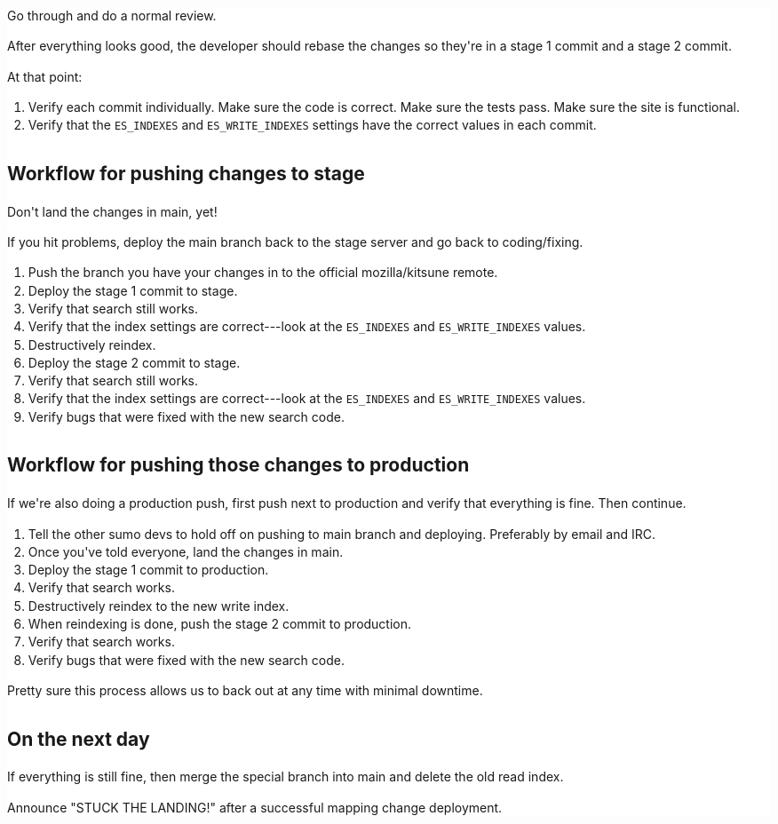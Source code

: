 Go through and do a normal review.

After everything looks good, the developer should rebase the changes so
they\'re in a stage 1 commit and a stage 2 commit.

At that point:

1.  Verify each commit individually. Make sure the code is correct. Make
    sure the tests pass. Make sure the site is functional.
2.  Verify that the `ES_INDEXES` and `ES_WRITE_INDEXES` settings have
    the correct values in each commit.

## Workflow for pushing changes to stage

Don't land the changes in main, yet!

If you hit problems, deploy the main branch back to the stage server and
go back to coding/fixing.

1.  Push the branch you have your changes in to the official
    mozilla/kitsune remote.
2.  Deploy the stage 1 commit to stage.
3.  Verify that search still works.
4.  Verify that the index settings are correct\-\--look at the
    `ES_INDEXES` and `ES_WRITE_INDEXES` values.
5.  Destructively reindex.
6.  Deploy the stage 2 commit to stage.
7.  Verify that search still works.
8.  Verify that the index settings are correct\-\--look at the
    `ES_INDEXES` and `ES_WRITE_INDEXES` values.
9.  Verify bugs that were fixed with the new search code.

## Workflow for pushing those changes to production

If we're also doing a production push, first push next to production
and verify that everything is fine. Then continue.

1.  Tell the other sumo devs to hold off on pushing to main branch and
    deploying. Preferably by email and IRC.
2.  Once you\'ve told everyone, land the changes in main.
3.  Deploy the stage 1 commit to production.
4.  Verify that search works.
5.  Destructively reindex to the new write index.
6.  When reindexing is done, push the stage 2 commit to production.
7.  Verify that search works.
8.  Verify bugs that were fixed with the new search code.

Pretty sure this process allows us to back out at any time with minimal
downtime.

## On the next day

If everything is still fine, then merge the special branch into main and
delete the old read index.

Announce "STUCK THE LANDING!" after a successful mapping change
deployment.
